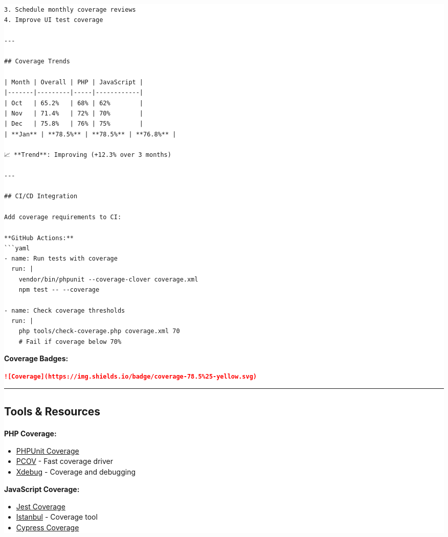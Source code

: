 ```
3. Schedule monthly coverage reviews
4. Improve UI test coverage

---

## Coverage Trends

| Month | Overall | PHP | JavaScript |
|-------|---------|-----|------------|
| Oct   | 65.2%   | 68% | 62%        |
| Nov   | 71.4%   | 72% | 70%        |
| Dec   | 75.8%   | 76% | 75%        |
| **Jan** | **78.5%** | **78.5%** | **76.8%** |

📈 **Trend**: Improving (+12.3% over 3 months)

---

## CI/CD Integration

Add coverage requirements to CI:

**GitHub Actions:**
```yaml
- name: Run tests with coverage
  run: |
    vendor/bin/phpunit --coverage-clover coverage.xml
    npm test -- --coverage

- name: Check coverage thresholds
  run: |
    php tools/check-coverage.php coverage.xml 70
    # Fail if coverage below 70%
```

**Coverage Badges:**
```markdown
![Coverage](https://img.shields.io/badge/coverage-78.5%25-yellow.svg)
```

---

## Tools & Resources

**PHP Coverage:**
- [PHPUnit Coverage](https://phpunit.de/manual/current/en/code-coverage-analysis.html)
- [PCOV](https://github.com/krakjoe/pcov) - Fast coverage driver
- [Xdebug](https://xdebug.org/) - Coverage and debugging

**JavaScript Coverage:**
- [Jest Coverage](https://jestjs.io/docs/configuration#collectcoverage-boolean)
- [Istanbul](https://istanbul.js.org/) - Coverage tool
- [Cypress Coverage](https://docs.cypress.io/guides/tooling/code-coverage)
